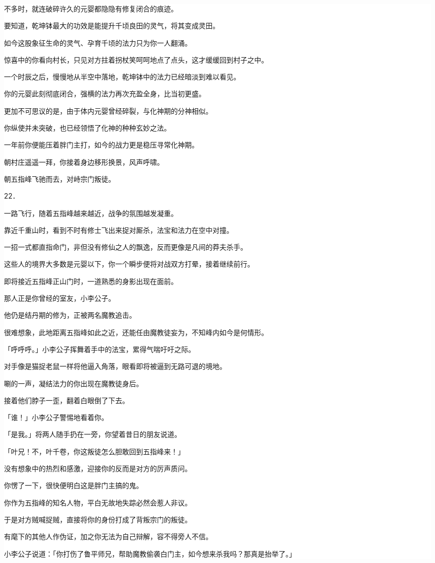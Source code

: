 不多时，就连破碎许久的元婴都隐隐有修复闭合的痕迹。

要知道，乾坤钵最大的功效是能提升千顷良田的灵气，将其变成灵田。

如今这股象征生命的灵气、孕育千顷的法力只为你一人翻涌。

惊喜中的你看向村长，只见对方拄着拐杖笑呵呵地点了点头，这才缓缓回到村子之中。

一个时辰之后，慢慢地从半空中落地，乾坤钵中的法力已经暗淡到难以看见。

你的元婴此刻彻底闭合，强横的法力再次充盈全身，比当初更盛。

更加不可思议的是，由于体内元婴曾经碎裂，与化神期的分神相似。

你纵使并未突破，也已经领悟了化神的种种玄妙之法。

一年前你便能压着胖门主打，如今的战力更是稳压寻常化神期。

朝村庄遥遥一拜，你接着身边移形换景，风声呼啸。

朝五指峰飞驰而去，对峙宗门叛徒。

22．

一路飞行，随着五指峰越来越近，战争的氛围越发凝重。

靠近千重山时，看到不时有修士飞出来捉对厮杀，法宝和法力在空中对撞。

一招一式都直指命门，非但没有修仙之人的飘逸，反而更像是凡间的莽夫杀手。

这些人的境界大多数是元婴以下，你一个瞬步便将对战双方打晕，接着继续前行。

即将接近五指峰正山门时，一道熟悉的身影出现在面前。

那人正是你曾经的室友，小李公子。

他仍是结丹期的修为，正被两名魔教追击。

很难想象，此地距离五指峰如此之近，还能任由魔教徒妄为，不知峰内如今是何情形。

「呼呼呼。」小李公子挥舞着手中的法宝，累得气喘吁吁之际。

对手像是猫捉老鼠一样将他逼入角落，眼看即将被逼到无路可退的境地。

唰的一声，凝结法力的你出现在魔教徒身后。

接着他们脖子一歪，翻着白眼倒了下去。

「谁！」小李公子警惕地看着你。

「是我。」将两人随手扔在一旁，你望着昔日的朋友说道。

「叶兄！不，叶千卷，你这叛徒怎么胆敢回到五指峰来！」

没有想象中的热烈和感激，迎接你的反而是对方的厉声质问。

你愣了一下，很快便明白这是胖门主搞的鬼。

你作为五指峰的知名人物，平白无故地失踪必然会惹人非议。

于是对方贼喊捉贼，直接将你的身份打成了背叛宗门的叛徒。

有麾下的其他人作伪证，加之你无法为自己辩解，容不得旁人不信。

小李公子说道：「你打伤了鲁平师兄，帮助魔教偷袭白门主，如今想来杀我吗？那真是抬举了。」
